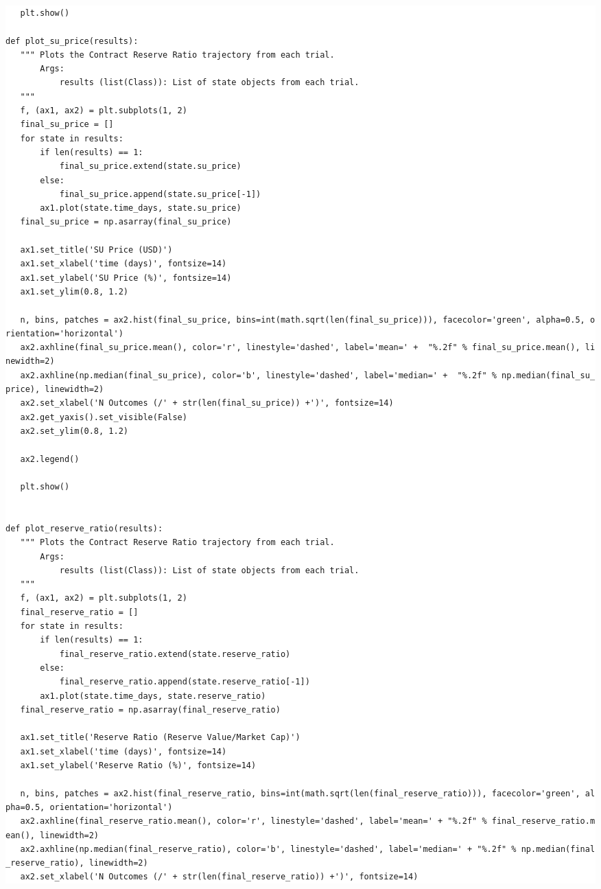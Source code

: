 ```pithon
   plt.show()
  
def plot_su_price(results):
   """ Plots the Contract Reserve Ratio trajectory from each trial.
       Args:
           results (list(Class)): List of state objects from each trial.
   """
   f, (ax1, ax2) = plt.subplots(1, 2)
   final_su_price = []
   for state in results:
       if len(results) == 1:
           final_su_price.extend(state.su_price)
       else:
           final_su_price.append(state.su_price[-1])
       ax1.plot(state.time_days, state.su_price)
   final_su_price = np.asarray(final_su_price)
​
   ax1.set_title('SU Price (USD)')
   ax1.set_xlabel('time (days)', fontsize=14)
   ax1.set_ylabel('SU Price (%)', fontsize=14)
   ax1.set_ylim(0.8, 1.2) 
​
   n, bins, patches = ax2.hist(final_su_price, bins=int(math.sqrt(len(final_su_price))), facecolor='green', alpha=0.5, orientation='horizontal')
   ax2.axhline(final_su_price.mean(), color='r', linestyle='dashed', label='mean=' +  "%.2f" % final_su_price.mean(), linewidth=2)
   ax2.axhline(np.median(final_su_price), color='b', linestyle='dashed', label='median=' +  "%.2f" % np.median(final_su_price), linewidth=2)
   ax2.set_xlabel('N Outcomes (/' + str(len(final_su_price)) +')', fontsize=14)
   ax2.get_yaxis().set_visible(False)
   ax2.set_ylim(0.8, 1.2) 
​
   ax2.legend()
​
   plt.show()
  
  
def plot_reserve_ratio(results):
   """ Plots the Contract Reserve Ratio trajectory from each trial.
       Args:
           results (list(Class)): List of state objects from each trial.
   """
   f, (ax1, ax2) = plt.subplots(1, 2)
   final_reserve_ratio = []
   for state in results:
       if len(results) == 1:
           final_reserve_ratio.extend(state.reserve_ratio)
       else:
           final_reserve_ratio.append(state.reserve_ratio[-1])
       ax1.plot(state.time_days, state.reserve_ratio)
   final_reserve_ratio = np.asarray(final_reserve_ratio)
​
   ax1.set_title('Reserve Ratio (Reserve Value/Market Cap)')
   ax1.set_xlabel('time (days)', fontsize=14)
   ax1.set_ylabel('Reserve Ratio (%)', fontsize=14)
​
   n, bins, patches = ax2.hist(final_reserve_ratio, bins=int(math.sqrt(len(final_reserve_ratio))), facecolor='green', alpha=0.5, orientation='horizontal')
   ax2.axhline(final_reserve_ratio.mean(), color='r', linestyle='dashed', label='mean=' + "%.2f" % final_reserve_ratio.mean(), linewidth=2)
   ax2.axhline(np.median(final_reserve_ratio), color='b', linestyle='dashed', label='median=' + "%.2f" % np.median(final_reserve_ratio), linewidth=2)
   ax2.set_xlabel('N Outcomes (/' + str(len(final_reserve_ratio)) +')', fontsize=14)
```